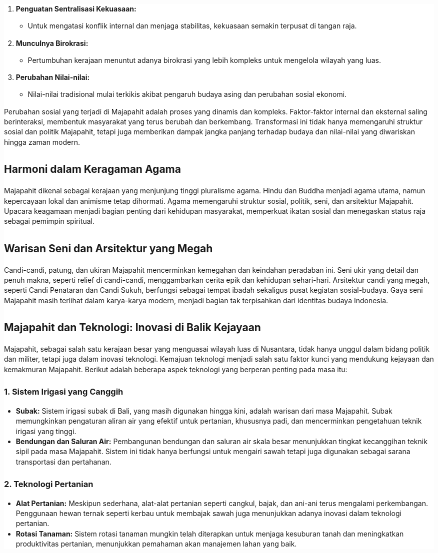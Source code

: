 1. **Penguatan Sentralisasi Kekuasaan:**
   - Untuk mengatasi konflik internal dan menjaga stabilitas, kekuasaan semakin terpusat di tangan raja.

2. **Munculnya Birokrasi:**
   - Pertumbuhan kerajaan menuntut adanya birokrasi yang lebih kompleks untuk mengelola wilayah yang luas.

3. **Perubahan Nilai-nilai:**
   - Nilai-nilai tradisional mulai terkikis akibat pengaruh budaya asing dan perubahan sosial ekonomi.

Perubahan sosial yang terjadi di Majapahit adalah proses yang dinamis dan kompleks. Faktor-faktor internal dan eksternal saling berinteraksi, membentuk masyarakat yang terus berubah dan berkembang. Transformasi ini tidak hanya memengaruhi struktur sosial dan politik Majapahit, tetapi juga memberikan dampak jangka panjang terhadap budaya dan nilai-nilai yang diwariskan hingga zaman modern.



## Harmoni dalam Keragaman Agama

Majapahit dikenal sebagai kerajaan yang menjunjung tinggi pluralisme agama. Hindu dan Buddha menjadi agama utama, namun kepercayaan lokal dan animisme tetap dihormati. Agama memengaruhi struktur sosial, politik, seni, dan arsitektur Majapahit. Upacara keagamaan menjadi bagian penting dari kehidupan masyarakat, memperkuat ikatan sosial dan menegaskan status raja sebagai pemimpin spiritual.

## Warisan Seni dan Arsitektur yang Megah

Candi-candi, patung, dan ukiran Majapahit mencerminkan kemegahan dan keindahan peradaban ini. Seni ukir yang detail dan penuh makna, seperti relief di candi-candi, menggambarkan cerita epik dan kehidupan sehari-hari. Arsitektur candi yang megah, seperti Candi Penataran dan Candi Sukuh, berfungsi sebagai tempat ibadah sekaligus pusat kegiatan sosial-budaya. Gaya seni Majapahit masih terlihat dalam karya-karya modern, menjadi bagian tak terpisahkan dari identitas budaya Indonesia.

## Majapahit dan Teknologi: Inovasi di Balik Kejayaan

Majapahit, sebagai salah satu kerajaan besar yang menguasai wilayah luas di Nusantara, tidak hanya unggul dalam bidang politik dan militer, tetapi juga dalam inovasi teknologi. Kemajuan teknologi menjadi salah satu faktor kunci yang mendukung kejayaan dan kemakmuran Majapahit. Berikut adalah beberapa aspek teknologi yang berperan penting pada masa itu:

### 1. Sistem Irigasi yang Canggih

- **Subak:** Sistem irigasi subak di Bali, yang masih digunakan hingga kini, adalah warisan dari masa Majapahit. Subak memungkinkan pengaturan aliran air yang efektif untuk pertanian, khususnya padi, dan mencerminkan pengetahuan teknik irigasi yang tinggi.
- **Bendungan dan Saluran Air:** Pembangunan bendungan dan saluran air skala besar menunjukkan tingkat kecanggihan teknik sipil pada masa Majapahit. Sistem ini tidak hanya berfungsi untuk mengairi sawah tetapi juga digunakan sebagai sarana transportasi dan pertahanan.

### 2. Teknologi Pertanian

- **Alat Pertanian:** Meskipun sederhana, alat-alat pertanian seperti cangkul, bajak, dan ani-ani terus mengalami perkembangan. Penggunaan hewan ternak seperti kerbau untuk membajak sawah juga menunjukkan adanya inovasi dalam teknologi pertanian.
- **Rotasi Tanaman:** Sistem rotasi tanaman mungkin telah diterapkan untuk menjaga kesuburan tanah dan meningkatkan produktivitas pertanian, menunjukkan pemahaman akan manajemen lahan yang baik.
